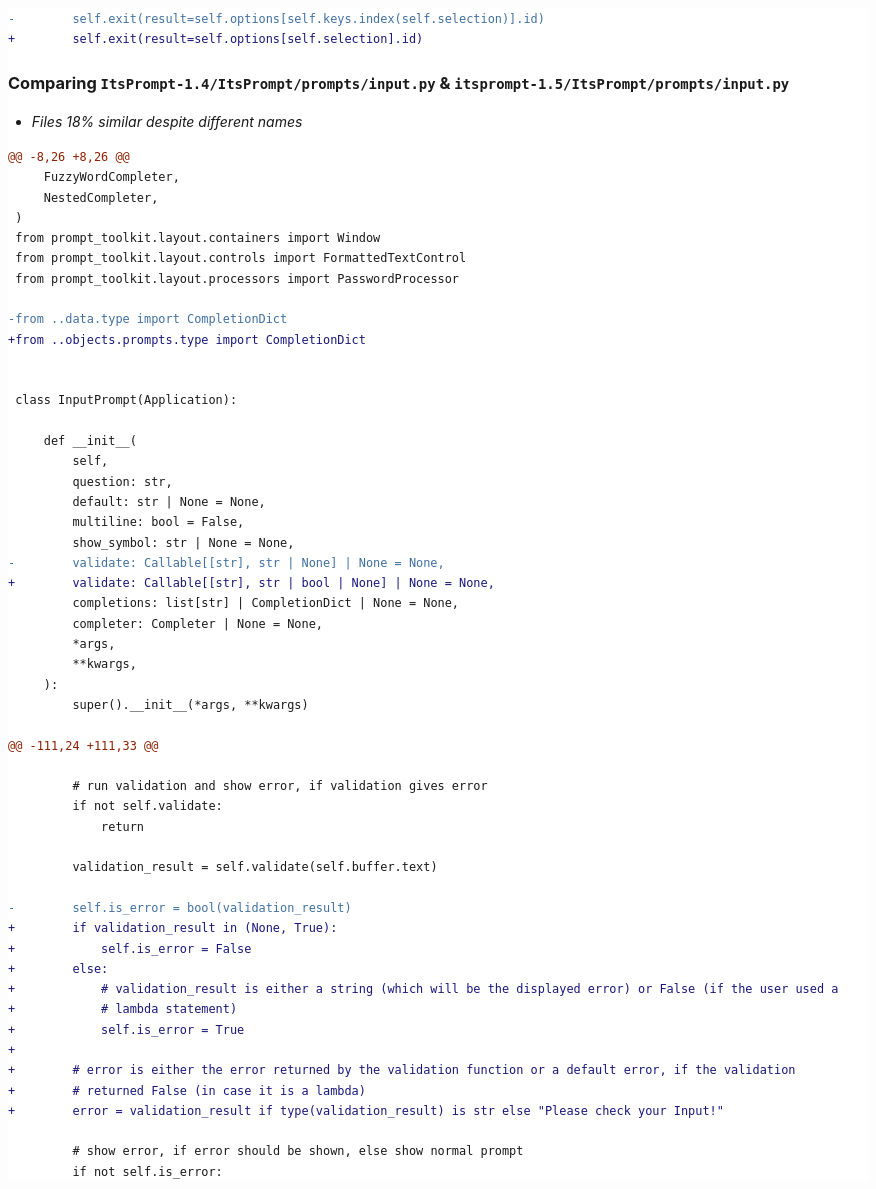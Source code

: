 ```diff
-        self.exit(result=self.options[self.keys.index(self.selection)].id)
+        self.exit(result=self.options[self.selection].id)
```

### Comparing `ItsPrompt-1.4/ItsPrompt/prompts/input.py` & `itsprompt-1.5/ItsPrompt/prompts/input.py`

 * *Files 18% similar despite different names*

```diff
@@ -8,26 +8,26 @@
     FuzzyWordCompleter,
     NestedCompleter,
 )
 from prompt_toolkit.layout.containers import Window
 from prompt_toolkit.layout.controls import FormattedTextControl
 from prompt_toolkit.layout.processors import PasswordProcessor
 
-from ..data.type import CompletionDict
+from ..objects.prompts.type import CompletionDict
 
 
 class InputPrompt(Application):
 
     def __init__(
         self,
         question: str,
         default: str | None = None,
         multiline: bool = False,
         show_symbol: str | None = None,
-        validate: Callable[[str], str | None] | None = None,
+        validate: Callable[[str], str | bool | None] | None = None,
         completions: list[str] | CompletionDict | None = None,
         completer: Completer | None = None,
         *args,
         **kwargs,
     ):
         super().__init__(*args, **kwargs)
 
@@ -111,24 +111,33 @@
 
         # run validation and show error, if validation gives error
         if not self.validate:
             return
 
         validation_result = self.validate(self.buffer.text)
 
-        self.is_error = bool(validation_result)
+        if validation_result in (None, True):
+            self.is_error = False
+        else:
+            # validation_result is either a string (which will be the displayed error) or False (if the user used a
+            # lambda statement)
+            self.is_error = True
+
+        # error is either the error returned by the validation function or a default error, if the validation
+        # returned False (in case it is a lambda)
+        error = validation_result if type(validation_result) is str else "Please check your Input!"
 
         # show error, if error should be shown, else show normal prompt
         if not self.is_error:
```
